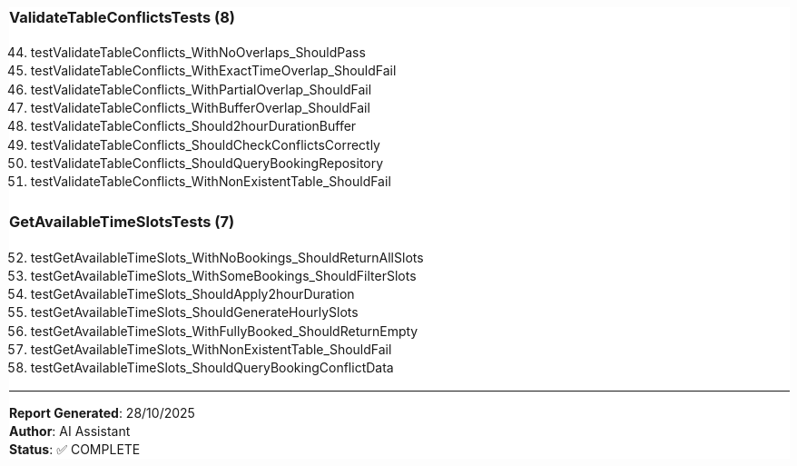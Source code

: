 ### ValidateTableConflictsTests (8)
44. testValidateTableConflicts_WithNoOverlaps_ShouldPass
45. testValidateTableConflicts_WithExactTimeOverlap_ShouldFail
46. testValidateTableConflicts_WithPartialOverlap_ShouldFail
47. testValidateTableConflicts_WithBufferOverlap_ShouldFail
48. testValidateTableConflicts_Should2hourDurationBuffer
49. testValidateTableConflicts_ShouldCheckConflictsCorrectly
50. testValidateTableConflicts_ShouldQueryBookingRepository
51. testValidateTableConflicts_WithNonExistentTable_ShouldFail

### GetAvailableTimeSlotsTests (7)
52. testGetAvailableTimeSlots_WithNoBookings_ShouldReturnAllSlots
53. testGetAvailableTimeSlots_WithSomeBookings_ShouldFilterSlots
54. testGetAvailableTimeSlots_ShouldApply2hourDuration
55. testGetAvailableTimeSlots_ShouldGenerateHourlySlots
56. testGetAvailableTimeSlots_WithFullyBooked_ShouldReturnEmpty
57. testGetAvailableTimeSlots_WithNonExistentTable_ShouldFail
58. testGetAvailableTimeSlots_ShouldQueryBookingConflictData

---

**Report Generated**: 28/10/2025  
**Author**: AI Assistant  
**Status**: ✅ COMPLETE


